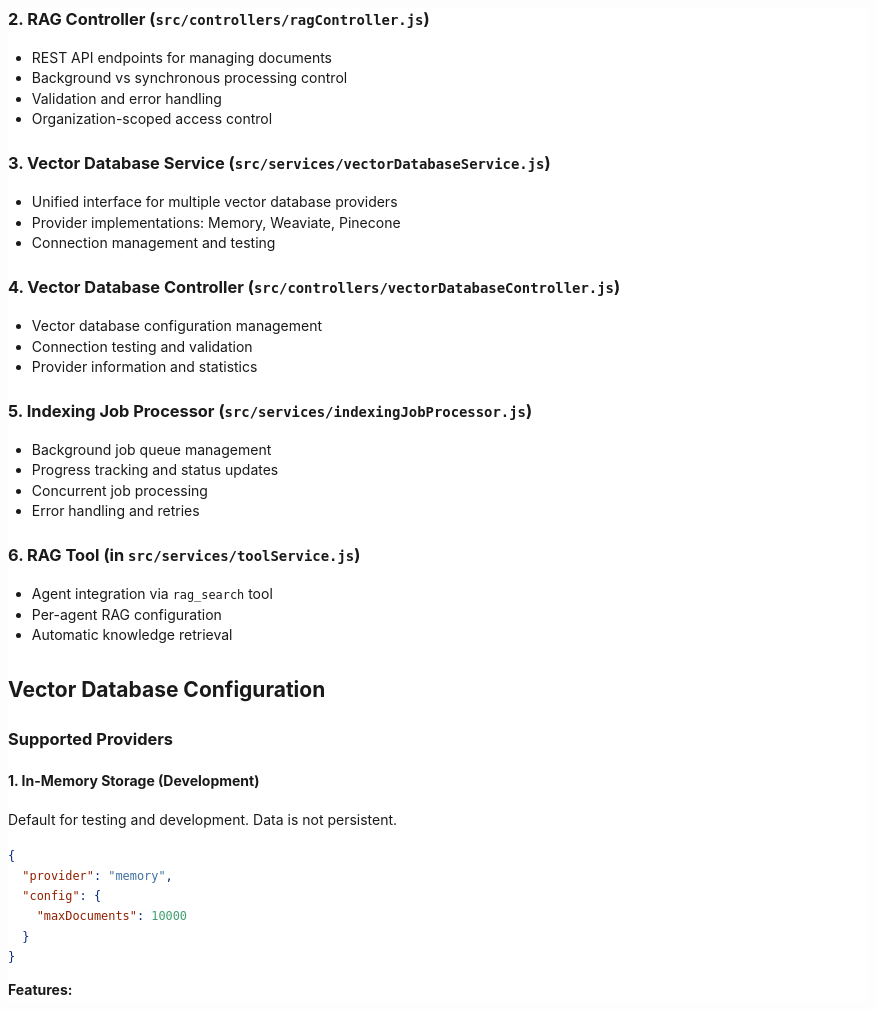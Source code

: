 ### 2. RAG Controller (`src/controllers/ragController.js`)

- REST API endpoints for managing documents
- Background vs synchronous processing control
- Validation and error handling
- Organization-scoped access control

### 3. Vector Database Service (`src/services/vectorDatabaseService.js`)

- Unified interface for multiple vector database providers
- Provider implementations: Memory, Weaviate, Pinecone
- Connection management and testing

### 4. Vector Database Controller (`src/controllers/vectorDatabaseController.js`)

- Vector database configuration management
- Connection testing and validation
- Provider information and statistics

### 5. Indexing Job Processor (`src/services/indexingJobProcessor.js`)

- Background job queue management
- Progress tracking and status updates
- Concurrent job processing
- Error handling and retries

### 6. RAG Tool (in `src/services/toolService.js`)

- Agent integration via `rag_search` tool
- Per-agent RAG configuration
- Automatic knowledge retrieval

## Vector Database Configuration

### Supported Providers

#### 1. In-Memory Storage (Development)

Default for testing and development. Data is not persistent.

```json
{
  "provider": "memory",
  "config": {
    "maxDocuments": 10000
  }
}
```

**Features:**
